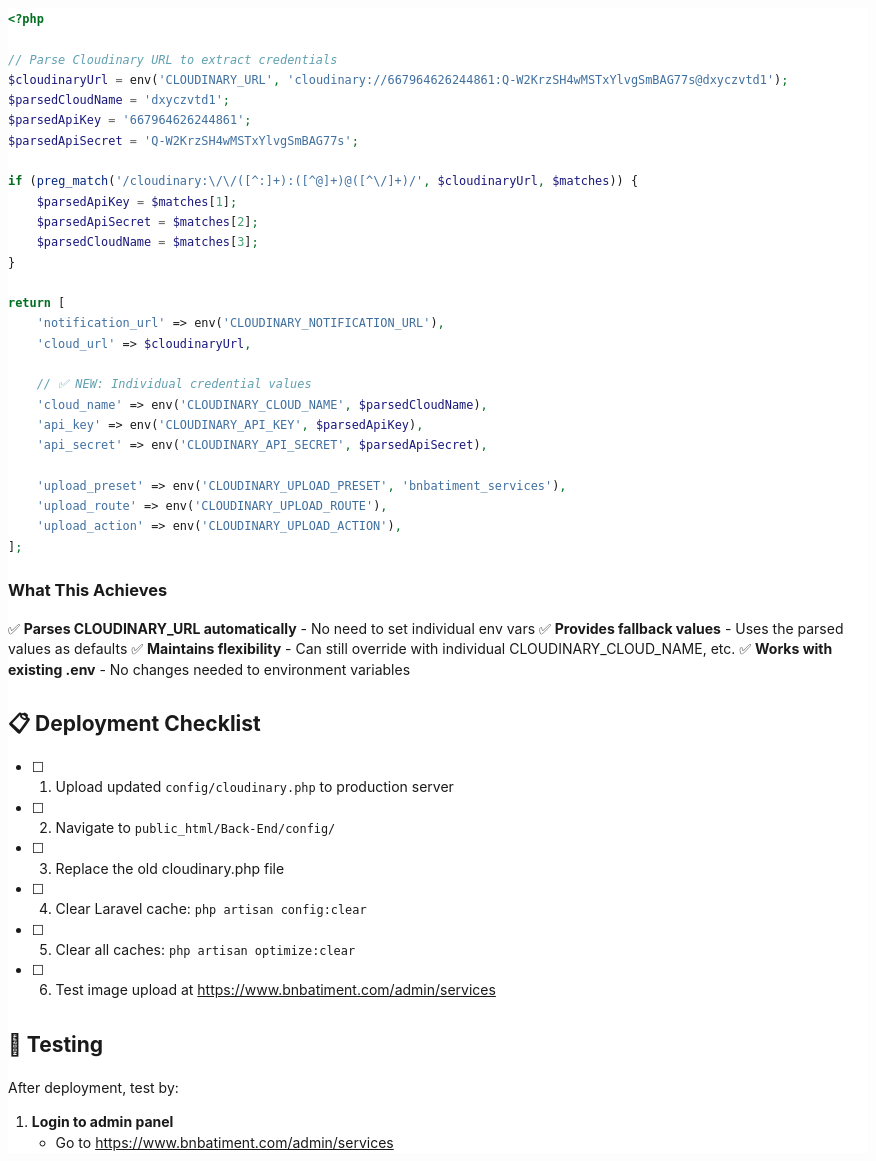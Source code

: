 ```php
<?php

// Parse Cloudinary URL to extract credentials
$cloudinaryUrl = env('CLOUDINARY_URL', 'cloudinary://667964626244861:Q-W2KrzSH4wMSTxYlvgSmBAG77s@dxyczvtd1');
$parsedCloudName = 'dxyczvtd1';
$parsedApiKey = '667964626244861';
$parsedApiSecret = 'Q-W2KrzSH4wMSTxYlvgSmBAG77s';

if (preg_match('/cloudinary:\/\/([^:]+):([^@]+)@([^\/]+)/', $cloudinaryUrl, $matches)) {
    $parsedApiKey = $matches[1];
    $parsedApiSecret = $matches[2];
    $parsedCloudName = $matches[3];
}

return [
    'notification_url' => env('CLOUDINARY_NOTIFICATION_URL'),
    'cloud_url' => $cloudinaryUrl,
    
    // ✅ NEW: Individual credential values
    'cloud_name' => env('CLOUDINARY_CLOUD_NAME', $parsedCloudName),
    'api_key' => env('CLOUDINARY_API_KEY', $parsedApiKey),
    'api_secret' => env('CLOUDINARY_API_SECRET', $parsedApiSecret),
    
    'upload_preset' => env('CLOUDINARY_UPLOAD_PRESET', 'bnbatiment_services'),
    'upload_route' => env('CLOUDINARY_UPLOAD_ROUTE'),
    'upload_action' => env('CLOUDINARY_UPLOAD_ACTION'),
];
```

### What This Achieves

✅ **Parses CLOUDINARY_URL automatically** - No need to set individual env vars
✅ **Provides fallback values** - Uses the parsed values as defaults
✅ **Maintains flexibility** - Can still override with individual CLOUDINARY_CLOUD_NAME, etc.
✅ **Works with existing .env** - No changes needed to environment variables

## 📋 Deployment Checklist

- [ ] 1. Upload updated `config/cloudinary.php` to production server
- [ ] 2. Navigate to `public_html/Back-End/config/`
- [ ] 3. Replace the old cloudinary.php file
- [ ] 4. Clear Laravel cache: `php artisan config:clear`
- [ ] 5. Clear all caches: `php artisan optimize:clear`
- [ ] 6. Test image upload at https://www.bnbatiment.com/admin/services

## 🧪 Testing

After deployment, test by:

1. **Login to admin panel**
   - Go to https://www.bnbatiment.com/admin/services
   